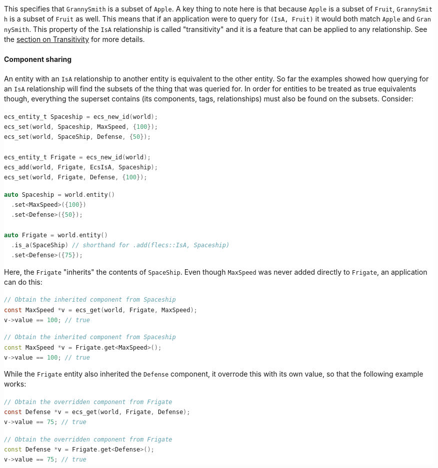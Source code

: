 This specifies that `GrannySmith` is a subset of `Apple`. A key thing to note here is that because `Apple` is a subset of `Fruit`, `GrannySmith` is a subset of `Fruit` as well. This means that if an application were to query for `(IsA, Fruit)` it would both match `Apple` and `GrannySmith`. This property of the `IsA` relationship is called "transitivity" and it is a feature that can be applied to any relationship. See the [section on Transitivity](#transitive-property) for more details.

#### Component sharing
An entity with an `IsA` relationship to another entity is equivalent to the other entity. So far the examples showed how querying for an `IsA` relationship will find the subsets of the thing that was queried for. In order for entities to be treated as true equivalents though, everything the superset contains (its components, tags, relationships) must also be found on the subsets. Consider:

```c
ecs_entity_t Spaceship = ecs_new_id(world);
ecs_set(world, Spaceship, MaxSpeed, {100});
ecs_set(world, SpaceShip, Defense, {50});

ecs_entity_t Frigate = ecs_new_id(world);
ecs_add(world, Frigate, EcsIsA, Spaceship);
ecs_set(world, Frigate, Defense, {100});
```
```cpp
auto Spaceship = world.entity()
  .set<MaxSpeed>({100})
  .set<Defense>({50});

auto Frigate = world.entity()
  .is_a(SpaceShip) // shorthand for .add(flecs::IsA, Spaceship)
  .set<Defense>({75});
```

Here, the `Frigate` "inherits" the contents of `SpaceShip`. Even though `MaxSpeed` was never added directly to `Frigate`, an application can do this:

```c
// Obtain the inherited component from Spaceship
const MaxSpeed *v = ecs_get(world, Frigate, MaxSpeed);
v->value == 100; // true
```
```cpp
// Obtain the inherited component from Spaceship
const MaxSpeed *v = Frigate.get<MaxSpeed>();
v->value == 100; // true
```

While the `Frigate` entity also inherited the `Defense` component, it overrode this with its own value, so that the following example works:

```c
// Obtain the overridden component from Frigate
const Defense *v = ecs_get(world, Frigate, Defense);
v->value == 75; // true
```
```cpp
// Obtain the overridden component from Frigate
const Defense *v = Frigate.get<Defense>();
v->value == 75; // true
```
